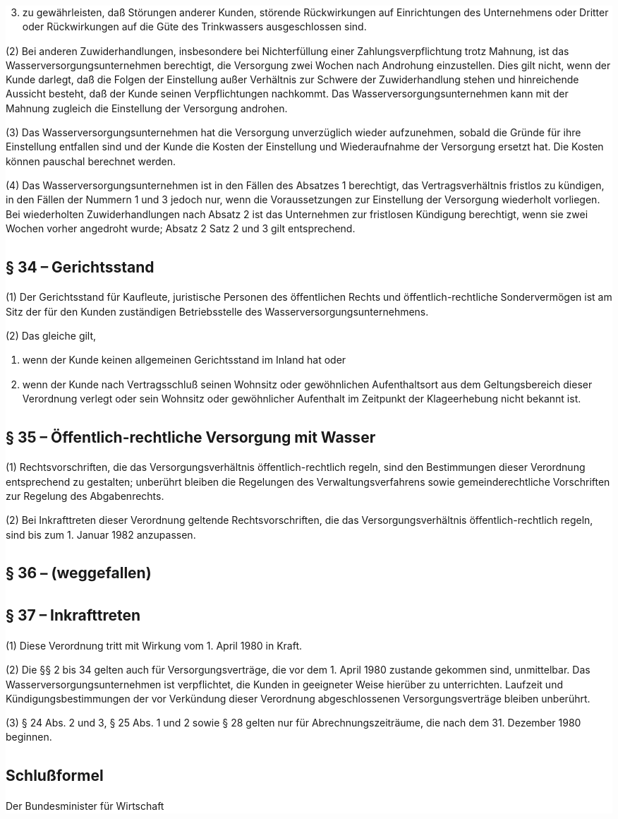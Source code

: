 3. zu gewährleisten, daß Störungen anderer Kunden, störende Rückwirkungen auf Einrichtungen des Unternehmens oder Dritter oder Rückwirkungen auf die Güte des Trinkwassers ausgeschlossen sind.

(2) Bei anderen Zuwiderhandlungen, insbesondere bei Nichterfüllung einer Zahlungsverpflichtung trotz Mahnung, ist das Wasserversorgungsunternehmen berechtigt, die Versorgung zwei Wochen nach Androhung einzustellen. Dies gilt nicht, wenn der Kunde darlegt, daß die Folgen der Einstellung außer Verhältnis zur Schwere der Zuwiderhandlung stehen und hinreichende Aussicht besteht, daß der Kunde seinen Verpflichtungen nachkommt. Das Wasserversorgungsunternehmen kann mit der Mahnung zugleich die Einstellung der Versorgung androhen.

(3) Das Wasserversorgungsunternehmen hat die Versorgung unverzüglich wieder aufzunehmen, sobald die Gründe für ihre Einstellung entfallen sind und der Kunde die Kosten der Einstellung und Wiederaufnahme der Versorgung ersetzt hat. Die Kosten können pauschal berechnet werden.

(4) Das Wasserversorgungsunternehmen ist in den Fällen des Absatzes 1 berechtigt, das Vertragsverhältnis fristlos zu kündigen, in den Fällen der Nummern 1 und 3 jedoch nur, wenn die Voraussetzungen zur Einstellung der Versorgung wiederholt vorliegen. Bei wiederholten Zuwiderhandlungen nach Absatz 2 ist das Unternehmen zur fristlosen Kündigung berechtigt, wenn sie zwei Wochen vorher angedroht wurde; Absatz 2 Satz 2 und 3 gilt entsprechend.


## § 34 – Gerichtsstand

(1) Der Gerichtsstand für Kaufleute, juristische Personen des öffentlichen Rechts und öffentlich-rechtliche Sondervermögen ist am Sitz der für den Kunden zuständigen Betriebsstelle des Wasserversorgungsunternehmens.

(2) Das gleiche gilt,

1. wenn der Kunde keinen allgemeinen Gerichtsstand im Inland hat oder

2. wenn der Kunde nach Vertragsschluß seinen Wohnsitz oder gewöhnlichen Aufenthaltsort aus dem Geltungsbereich dieser Verordnung verlegt oder sein Wohnsitz oder gewöhnlicher Aufenthalt im Zeitpunkt der Klageerhebung nicht bekannt ist.


## § 35 – Öffentlich-rechtliche Versorgung mit Wasser

(1) Rechtsvorschriften, die das Versorgungsverhältnis öffentlich-rechtlich regeln, sind den Bestimmungen dieser Verordnung entsprechend zu gestalten; unberührt bleiben die Regelungen des Verwaltungsverfahrens sowie gemeinderechtliche Vorschriften zur Regelung des Abgabenrechts.

(2) Bei Inkrafttreten dieser Verordnung geltende Rechtsvorschriften, die das Versorgungsverhältnis öffentlich-rechtlich regeln, sind bis zum 1. Januar 1982 anzupassen.


## § 36 – (weggefallen)


## § 37 – Inkrafttreten

(1) Diese Verordnung tritt mit Wirkung vom 1. April 1980 in Kraft.

(2) Die §§ 2 bis 34 gelten auch für Versorgungsverträge, die vor dem 1. April 1980 zustande gekommen sind, unmittelbar. Das Wasserversorgungsunternehmen ist verpflichtet, die Kunden in geeigneter Weise hierüber zu unterrichten. Laufzeit und Kündigungsbestimmungen der vor Verkündung dieser Verordnung abgeschlossenen Versorgungsverträge bleiben unberührt.

(3) § 24 Abs. 2 und 3, § 25 Abs. 1 und 2 sowie § 28 gelten nur für Abrechnungszeiträume, die nach dem 31. Dezember 1980 beginnen.


## Schlußformel

Der Bundesminister für Wirtschaft
